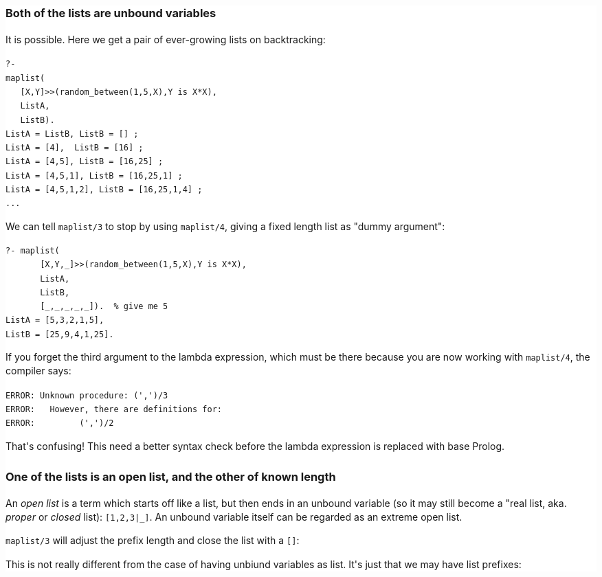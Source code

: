 ### Both of the lists are unbound variables<a name="both_of_the_lists_are_unbound_variables"></a>

It is possible. Here we get a pair of ever-growing lists on backtracking:

```none
?- 
maplist(
   [X,Y]>>(random_between(1,5,X),Y is X*X),
   ListA,
   ListB).
ListA = ListB, ListB = [] ;
ListA = [4],  ListB = [16] ;
ListA = [4,5], ListB = [16,25] ;
ListA = [4,5,1], ListB = [16,25,1] ;
ListA = [4,5,1,2], ListB = [16,25,1,4] ;
...
```

We can tell `maplist/3` to stop by using `maplist/4`, giving a fixed length list as
"dummy argument":

```none
?- maplist(
       [X,Y,_]>>(random_between(1,5,X),Y is X*X),
       ListA,
       ListB,
       [_,_,_,_,_]).  % give me 5
ListA = [5,3,2,1,5],
ListB = [25,9,4,1,25].
```

If you forget the third argument to the lambda expression, which must be there because you are now 
working with `maplist/4`, the compiler says:

```
ERROR: Unknown procedure: (',')/3
ERROR:   However, there are definitions for:
ERROR:         (',')/2
```

That's confusing! This need a better syntax check before the lambda expression is replaced with base Prolog.

### One of the lists is an open list, and the other of known length<a name="one_of_the_lists_is_an_open_list"></a>

An _open list_ is a term which starts off like a list, but then ends in an unbound variable (so it may still become 
a "real list, aka. _proper_ or _closed_ list): `[1,2,3|_]`. An unbound variable itself can be regarded as an extreme
open list. 

`maplist/3` will adjust the prefix length and close the list with a `[]`:

This is not really different from the case of having unbiund variables as list. It's just that we may have list prefixes:

